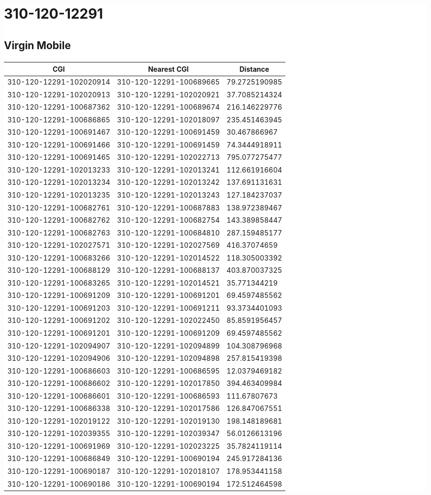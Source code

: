 # 310-120-12291
## Virgin Mobile


| CGI | Nearest CGI | Distance |
|-----|-------------|----------|
| 310-120-12291-102020914 | 310-120-12291-100689665 | 79.2725190985 |
| 310-120-12291-102020913 | 310-120-12291-102020921 | 37.7085214324 |
| 310-120-12291-100687362 | 310-120-12291-100689674 | 216.146229776 |
| 310-120-12291-100686865 | 310-120-12291-102018097 | 235.451463945 |
| 310-120-12291-100691467 | 310-120-12291-100691459 | 30.467866967 |
| 310-120-12291-100691466 | 310-120-12291-100691459 | 74.3444918911 |
| 310-120-12291-100691465 | 310-120-12291-102022713 | 795.077275477 |
| 310-120-12291-102013233 | 310-120-12291-102013241 | 112.661916604 |
| 310-120-12291-102013234 | 310-120-12291-102013242 | 137.691131631 |
| 310-120-12291-102013235 | 310-120-12291-102013243 | 127.184237037 |
| 310-120-12291-100682761 | 310-120-12291-100687883 | 138.972389467 |
| 310-120-12291-100682762 | 310-120-12291-100682754 | 143.389858447 |
| 310-120-12291-100682763 | 310-120-12291-100684810 | 287.159485177 |
| 310-120-12291-102027571 | 310-120-12291-102027569 | 416.37074659 |
| 310-120-12291-100683266 | 310-120-12291-102014522 | 118.305003392 |
| 310-120-12291-100688129 | 310-120-12291-100688137 | 403.870037325 |
| 310-120-12291-100683265 | 310-120-12291-102014521 | 35.771344219 |
| 310-120-12291-100691209 | 310-120-12291-100691201 | 69.4597485562 |
| 310-120-12291-100691203 | 310-120-12291-100691211 | 93.3734401093 |
| 310-120-12291-100691202 | 310-120-12291-102022450 | 85.8591956457 |
| 310-120-12291-100691201 | 310-120-12291-100691209 | 69.4597485562 |
| 310-120-12291-102094907 | 310-120-12291-102094899 | 104.308796968 |
| 310-120-12291-102094906 | 310-120-12291-102094898 | 257.815419398 |
| 310-120-12291-100686603 | 310-120-12291-100686595 | 12.0379469182 |
| 310-120-12291-100686602 | 310-120-12291-102017850 | 394.463409984 |
| 310-120-12291-100686601 | 310-120-12291-100686593 | 111.67807673 |
| 310-120-12291-100686338 | 310-120-12291-102017586 | 126.847067551 |
| 310-120-12291-102019122 | 310-120-12291-102019130 | 198.148189681 |
| 310-120-12291-102039355 | 310-120-12291-102039347 | 56.0126613196 |
| 310-120-12291-100691969 | 310-120-12291-102023225 | 35.7824119114 |
| 310-120-12291-100686849 | 310-120-12291-100690194 | 245.917284136 |
| 310-120-12291-100690187 | 310-120-12291-102018107 | 178.953441158 |
| 310-120-12291-100690186 | 310-120-12291-100690194 | 172.512464598 |
